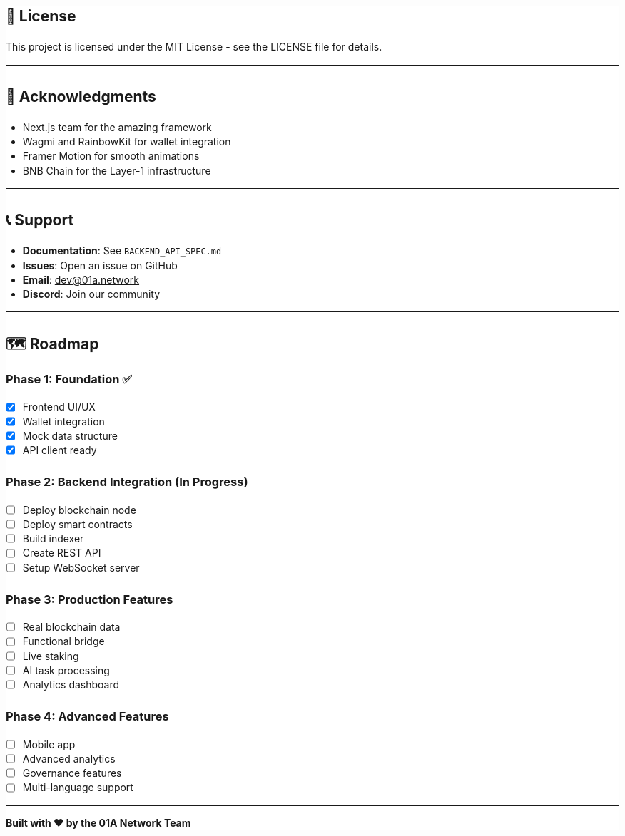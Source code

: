 
## 📝 License

This project is licensed under the MIT License - see the LICENSE file for details.

---

## 🙏 Acknowledgments

- Next.js team for the amazing framework
- Wagmi and RainbowKit for wallet integration
- Framer Motion for smooth animations
- BNB Chain for the Layer-1 infrastructure

---

## 📞 Support

- **Documentation**: See `BACKEND_API_SPEC.md`
- **Issues**: Open an issue on GitHub
- **Email**: dev@01a.network
- **Discord**: [Join our community](#)

---

## 🗺️ Roadmap

### Phase 1: Foundation ✅
- [x] Frontend UI/UX
- [x] Wallet integration
- [x] Mock data structure
- [x] API client ready

### Phase 2: Backend Integration (In Progress)
- [ ] Deploy blockchain node
- [ ] Deploy smart contracts
- [ ] Build indexer
- [ ] Create REST API
- [ ] Setup WebSocket server

### Phase 3: Production Features
- [ ] Real blockchain data
- [ ] Functional bridge
- [ ] Live staking
- [ ] AI task processing
- [ ] Analytics dashboard

### Phase 4: Advanced Features
- [ ] Mobile app
- [ ] Advanced analytics
- [ ] Governance features
- [ ] Multi-language support

---

**Built with ❤️ by the 01A Network Team**
